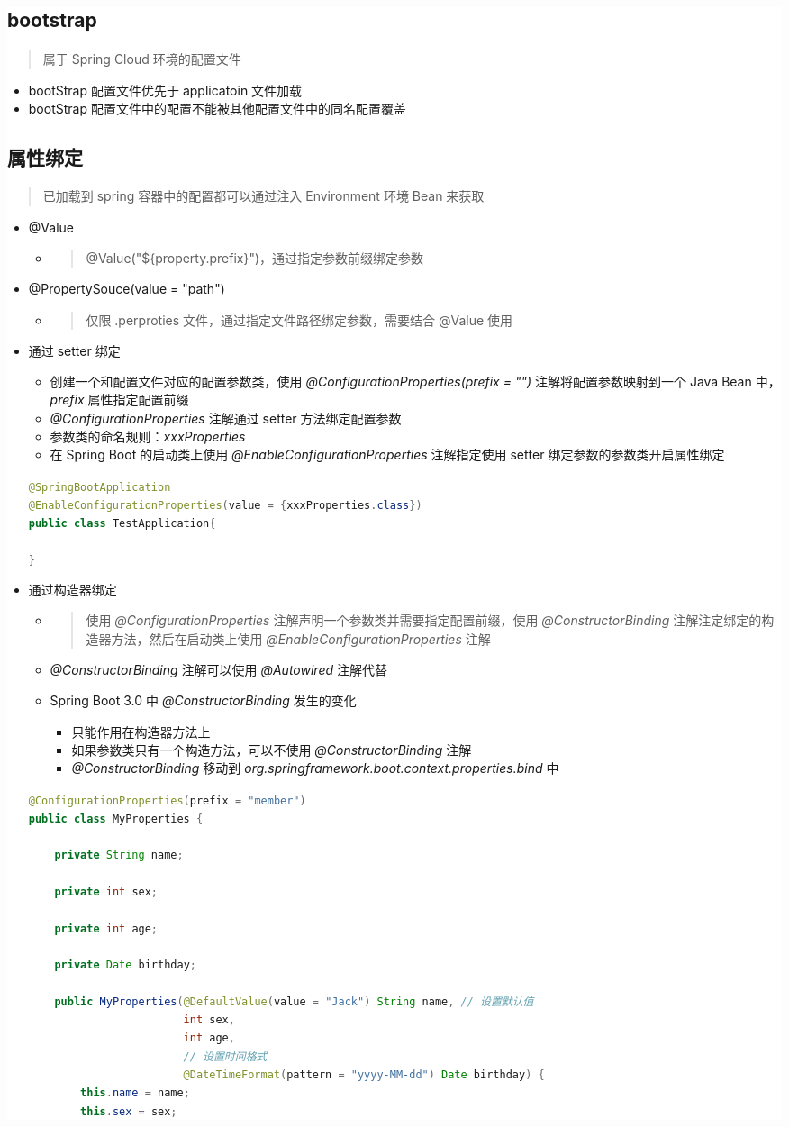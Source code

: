 

## bootstrap

> 属于 Spring Cloud 环境的配置文件

* bootStrap 配置文件优先于 applicatoin 文件加载
* bootStrap 配置文件中的配置不能被其他配置文件中的同名配置覆盖



## 属性绑定

> 已加载到 spring 容器中的配置都可以通过注入 Environment 环境 Bean 来获取

* @Value

  * > @Value("${property.prefix}")，通过指定参数前缀绑定参数


* @PropertySouce(value = "path")

  * > 仅限 .perproties 文件，通过指定文件路径绑定参数，需要结合 @Value 使用

* 通过 setter 绑定

  * 创建一个和配置文件对应的配置参数类，使用 *@ConfigurationProperties(prefix = "")* 注解将配置参数映射到一个 Java Bean 中，*prefix* 属性指定配置前缀
  * *@ConfigurationProperties* 注解通过 setter 方法绑定配置参数
  * 参数类的命名规则：*xxxProperties*
  * 在 Spring Boot 的启动类上使用 *@EnableConfigurationProperties* 注解指定使用 setter 绑定参数的参数类开启属性绑定

  ```java
  @SpringBootApplication
  @EnableConfigurationProperties(value = {xxxProperties.class})
  public class TestApplication{
      
  }
  ```

* 通过构造器绑定

  * > 使用 *@ConfigurationProperties* 注解声明一个参数类并需要指定配置前缀，使用 *@ConstructorBinding* 注解注定绑定的构造器方法，然后在启动类上使用 *@EnableConfigurationProperties* 注解

  * *@ConstructorBinding* 注解可以使用 *@Autowired* 注解代替

  * Spring Boot 3.0 中 *@ConstructorBinding* 发生的变化

    * 只能作用在构造器方法上
    * 如果参数类只有一个构造方法，可以不使用 *@ConstructorBinding* 注解
    * *@ConstructorBinding* 移动到 *org.springframework.boot.context.properties.bind* 中

  ```java
  @ConfigurationProperties(prefix = "member")
  public class MyProperties {
  
      private String name;
  
      private int sex;
  
      private int age;
  
      private Date birthday;
  
      public MyProperties(@DefaultValue(value = "Jack") String name, // 设置默认值
                          int sex, 
                          int age, 
                          // 设置时间格式
                          @DateTimeFormat(pattern = "yyyy-MM-dd") Date birthday) {
          this.name = name;
          this.sex = sex;
  ```
